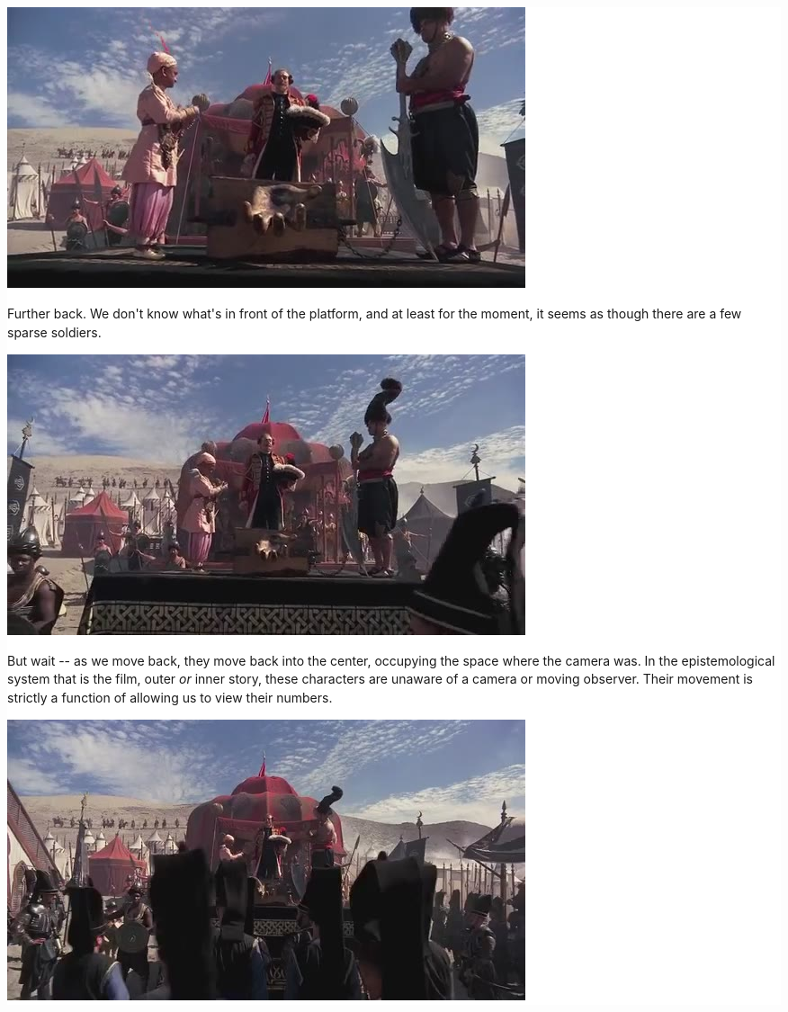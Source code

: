![F-03](/images/2015/03/munchausen-reveal-F-03.jpg)  

Further back. We don't know what's in front of the platform, and at least for the moment, it seems as though there are a few sparse soldiers.

![F-04](/images/2015/03/munchausen-reveal-F-04.jpg)  

But wait -- as we move back, they move back into the center, occupying the space where the camera was. In the epistemological system that is the film, outer *or* inner story, these characters are unaware of a camera or moving observer. Their movement is strictly a function of allowing us to view their numbers.

![F-05](/images/2015/03/munchausen-reveal-F-05.jpg)  
